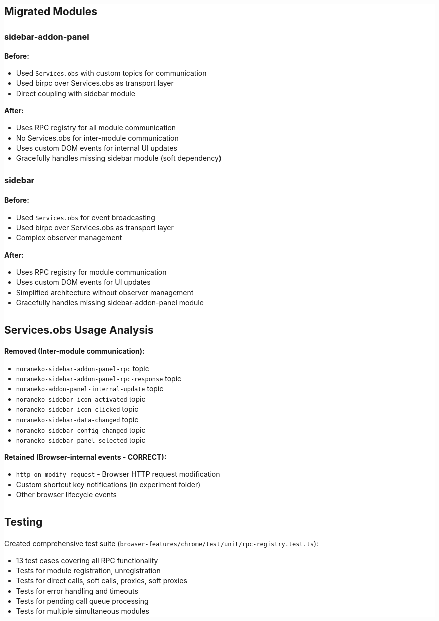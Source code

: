 ## Migrated Modules

### sidebar-addon-panel
**Before:**
- Used `Services.obs` with custom topics for communication
- Used birpc over Services.obs as transport layer
- Direct coupling with sidebar module

**After:**
- Uses RPC registry for all module communication
- No Services.obs for inter-module communication
- Uses custom DOM events for internal UI updates
- Gracefully handles missing sidebar module (soft dependency)

### sidebar
**Before:**
- Used `Services.obs` for event broadcasting
- Used birpc over Services.obs as transport layer
- Complex observer management

**After:**
- Uses RPC registry for module communication
- Uses custom DOM events for UI updates
- Simplified architecture without observer management
- Gracefully handles missing sidebar-addon-panel module

## Services.obs Usage Analysis

**Removed (Inter-module communication):**
- `noraneko-sidebar-addon-panel-rpc` topic
- `noraneko-sidebar-addon-panel-rpc-response` topic
- `noraneko-addon-panel-internal-update` topic
- `noraneko-sidebar-icon-activated` topic
- `noraneko-sidebar-icon-clicked` topic
- `noraneko-sidebar-data-changed` topic
- `noraneko-sidebar-config-changed` topic
- `noraneko-sidebar-panel-selected` topic

**Retained (Browser-internal events - CORRECT):**
- `http-on-modify-request` - Browser HTTP request modification
- Custom shortcut key notifications (in experiment folder)
- Other browser lifecycle events

## Testing

Created comprehensive test suite (`browser-features/chrome/test/unit/rpc-registry.test.ts`):
- 13 test cases covering all RPC functionality
- Tests for module registration, unregistration
- Tests for direct calls, soft calls, proxies, soft proxies
- Tests for error handling and timeouts
- Tests for pending call queue processing
- Tests for multiple simultaneous modules
